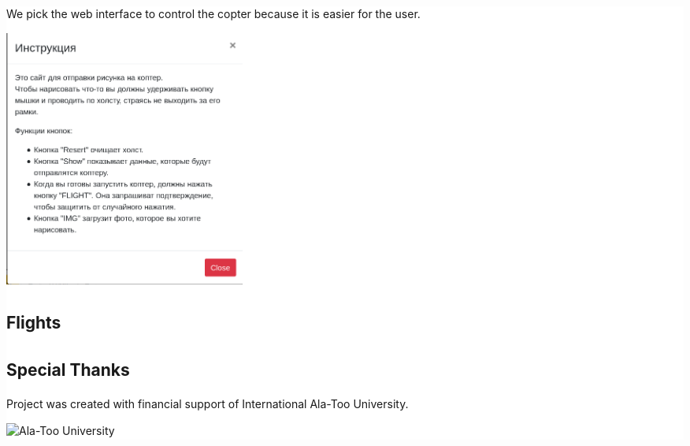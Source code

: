 We pick the web interface to control the copter because it is easier for the user.

<img class="center" src="../assets/ddrone/instruction.png" width="300" class="zoom">

## Flights

<iframe width="560" height="315" src="https://www.youtube.com/embed/ErtioCj5iMw" frameborder="0" allow="accelerometer; autoplay; clipboard-write; encrypted-media; gyroscope; picture-in-picture" allowfullscreen></iframe>

## Special Thanks

Project was created with financial support of International Ala-Too University.

![Ala-Too University](https://my.alatoo.edu.kg/images/logo_text.png)
